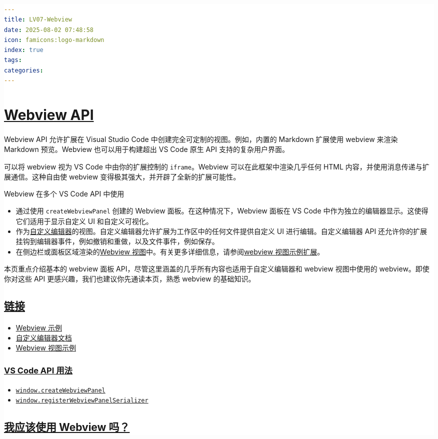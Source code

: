 ```yaml
---
title: LV07-Webview
date: 2025-08-02 07:48:58
icon: famicons:logo-markdown
index: true
tags:
categories:
---
```




# [Webview API](https://vscode.js.cn/api/extension-guides/webview)

Webview API 允许扩展在 Visual Studio Code 中创建完全可定制的视图。例如，内置的 Markdown 扩展使用 webview 来渲染 Markdown 预览。Webview 也可以用于构建超出 VS Code 原生 API 支持的复杂用户界面。

可以将 webview 视为 VS Code 中由你的扩展控制的 `iframe`。Webview 可以在此框架中渲染几乎任何 HTML 内容，并使用消息传递与扩展通信。这种自由使 webview 变得极其强大，并开辟了全新的扩展可能性。

Webview 在多个 VS Code API 中使用

- 通过使用 `createWebviewPanel` 创建的 Webview 面板。在这种情况下，Webview 面板在 VS Code 中作为独立的编辑器显示。这使得它们适用于显示自定义 UI 和自定义可视化。
- 作为[自定义编辑器](https://vscode.js.cn/api/extension-guides/custom-editors)的视图。自定义编辑器允许扩展为工作区中的任何文件提供自定义 UI 进行编辑。自定义编辑器 API 还允许你的扩展挂钩到编辑器事件，例如撤销和重做，以及文件事件，例如保存。
- 在侧边栏或面板区域渲染的[Webview 视图](https://vscode.js.cn/api/references/vscode-api#WebviewView)中。有关更多详细信息，请参阅[webview 视图示例扩展](https://github.com/microsoft/vscode-extension-samples/tree/main/webview-view-sample)。

本页重点介绍基本的 webview 面板 API，尽管这里涵盖的几乎所有内容也适用于自定义编辑器和 webview 视图中使用的 webview。即使你对这些 API 更感兴趣，我们也建议你先通读本页，熟悉 webview 的基础知识。

## [链接](https://vscode.js.cn/api/extension-guides/webview#links)

- [Webview 示例](https://github.com/microsoft/vscode-extension-samples/blob/main/webview-sample/README.md)
- [自定义编辑器文档](https://vscode.js.cn/api/extension-guides/custom-editors)
- [Webview 视图示例](https://github.com/microsoft/vscode-extension-samples/tree/main/webview-view-sample)

### [VS Code API 用法](https://vscode.js.cn/api/extension-guides/webview#vs-code-api-usage)

- [`window.createWebviewPanel`](https://vscode.js.cn/api/references/vscode-api#window.createWebviewPanel)
- [`window.registerWebviewPanelSerializer`](https://vscode.js.cn/api/references/vscode-api#window.registerWebviewPanelSerializer)

## [我应该使用 Webview 吗？](https://vscode.js.cn/api/extension-guides/webview#should-i-use-a-webview)
